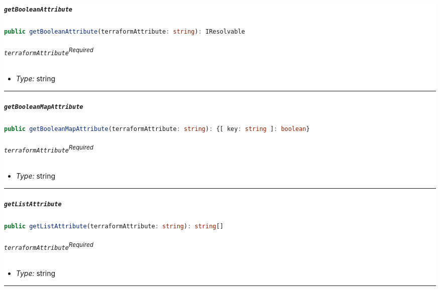 ##### `getBooleanAttribute` <a name="getBooleanAttribute" id="rhizo-co-terraform-provider-oci.devopsConnection.DevopsConnectionLastConnectionValidationResultOutputReference.getBooleanAttribute"></a>

```typescript
public getBooleanAttribute(terraformAttribute: string): IResolvable
```

###### `terraformAttribute`<sup>Required</sup> <a name="terraformAttribute" id="rhizo-co-terraform-provider-oci.devopsConnection.DevopsConnectionLastConnectionValidationResultOutputReference.getBooleanAttribute.parameter.terraformAttribute"></a>

- *Type:* string

---

##### `getBooleanMapAttribute` <a name="getBooleanMapAttribute" id="rhizo-co-terraform-provider-oci.devopsConnection.DevopsConnectionLastConnectionValidationResultOutputReference.getBooleanMapAttribute"></a>

```typescript
public getBooleanMapAttribute(terraformAttribute: string): {[ key: string ]: boolean}
```

###### `terraformAttribute`<sup>Required</sup> <a name="terraformAttribute" id="rhizo-co-terraform-provider-oci.devopsConnection.DevopsConnectionLastConnectionValidationResultOutputReference.getBooleanMapAttribute.parameter.terraformAttribute"></a>

- *Type:* string

---

##### `getListAttribute` <a name="getListAttribute" id="rhizo-co-terraform-provider-oci.devopsConnection.DevopsConnectionLastConnectionValidationResultOutputReference.getListAttribute"></a>

```typescript
public getListAttribute(terraformAttribute: string): string[]
```

###### `terraformAttribute`<sup>Required</sup> <a name="terraformAttribute" id="rhizo-co-terraform-provider-oci.devopsConnection.DevopsConnectionLastConnectionValidationResultOutputReference.getListAttribute.parameter.terraformAttribute"></a>

- *Type:* string

---
